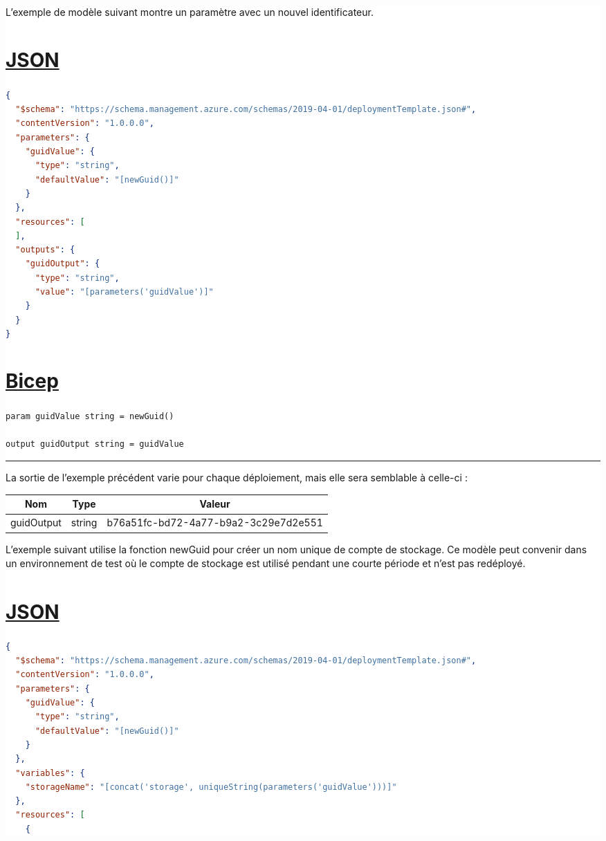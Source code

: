 L’exemple de modèle suivant montre un paramètre avec un nouvel identificateur.

# <a name="json"></a>[JSON](#tab/json)

```json
{
  "$schema": "https://schema.management.azure.com/schemas/2019-04-01/deploymentTemplate.json#",
  "contentVersion": "1.0.0.0",
  "parameters": {
    "guidValue": {
      "type": "string",
      "defaultValue": "[newGuid()]"
    }
  },
  "resources": [
  ],
  "outputs": {
    "guidOutput": {
      "type": "string",
      "value": "[parameters('guidValue')]"
    }
  }
}
```

# <a name="bicep"></a>[Bicep](#tab/bicep)

```bicep
param guidValue string = newGuid()

output guidOutput string = guidValue
```

---

La sortie de l’exemple précédent varie pour chaque déploiement, mais elle sera semblable à celle-ci :

| Nom | Type | Valeur |
| ---- | ---- | ----- |
| guidOutput | string | b76a51fc-bd72-4a77-b9a2-3c29e7d2e551 |

L’exemple suivant utilise la fonction newGuid pour créer un nom unique de compte de stockage. Ce modèle peut convenir dans un environnement de test où le compte de stockage est utilisé pendant une courte période et n’est pas redéployé.

# <a name="json"></a>[JSON](#tab/json)

```json
{
  "$schema": "https://schema.management.azure.com/schemas/2019-04-01/deploymentTemplate.json#",
  "contentVersion": "1.0.0.0",
  "parameters": {
    "guidValue": {
      "type": "string",
      "defaultValue": "[newGuid()]"
    }
  },
  "variables": {
    "storageName": "[concat('storage', uniqueString(parameters('guidValue')))]"
  },
  "resources": [
    {
```